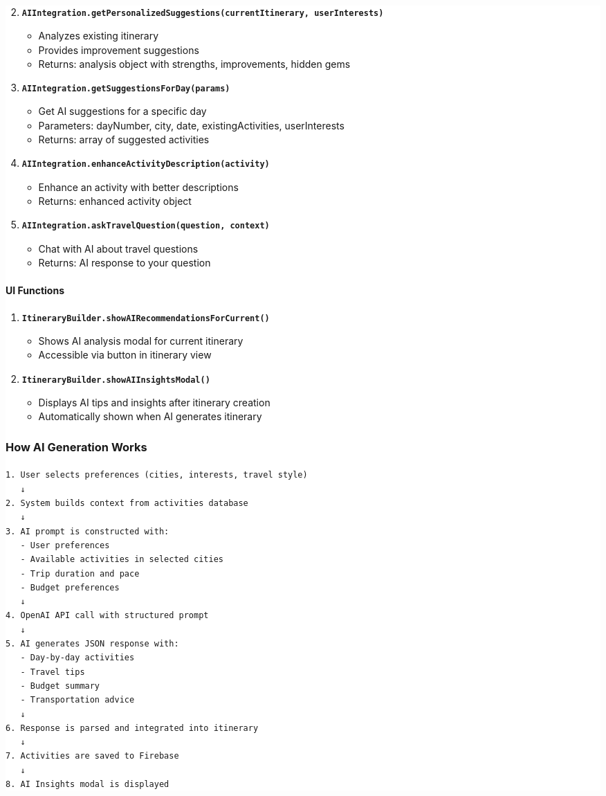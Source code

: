 2. **`AIIntegration.getPersonalizedSuggestions(currentItinerary, userInterests)`**
   - Analyzes existing itinerary
   - Provides improvement suggestions
   - Returns: analysis object with strengths, improvements, hidden gems

3. **`AIIntegration.getSuggestionsForDay(params)`**
   - Get AI suggestions for a specific day
   - Parameters: dayNumber, city, date, existingActivities, userInterests
   - Returns: array of suggested activities

4. **`AIIntegration.enhanceActivityDescription(activity)`**
   - Enhance an activity with better descriptions
   - Returns: enhanced activity object

5. **`AIIntegration.askTravelQuestion(question, context)`**
   - Chat with AI about travel questions
   - Returns: AI response to your question

#### UI Functions

1. **`ItineraryBuilder.showAIRecommendationsForCurrent()`**
   - Shows AI analysis modal for current itinerary
   - Accessible via button in itinerary view

2. **`ItineraryBuilder.showAIInsightsModal()`**
   - Displays AI tips and insights after itinerary creation
   - Automatically shown when AI generates itinerary

### How AI Generation Works

```
1. User selects preferences (cities, interests, travel style)
   ↓
2. System builds context from activities database
   ↓
3. AI prompt is constructed with:
   - User preferences
   - Available activities in selected cities
   - Trip duration and pace
   - Budget preferences
   ↓
4. OpenAI API call with structured prompt
   ↓
5. AI generates JSON response with:
   - Day-by-day activities
   - Travel tips
   - Budget summary
   - Transportation advice
   ↓
6. Response is parsed and integrated into itinerary
   ↓
7. Activities are saved to Firebase
   ↓
8. AI Insights modal is displayed
```
